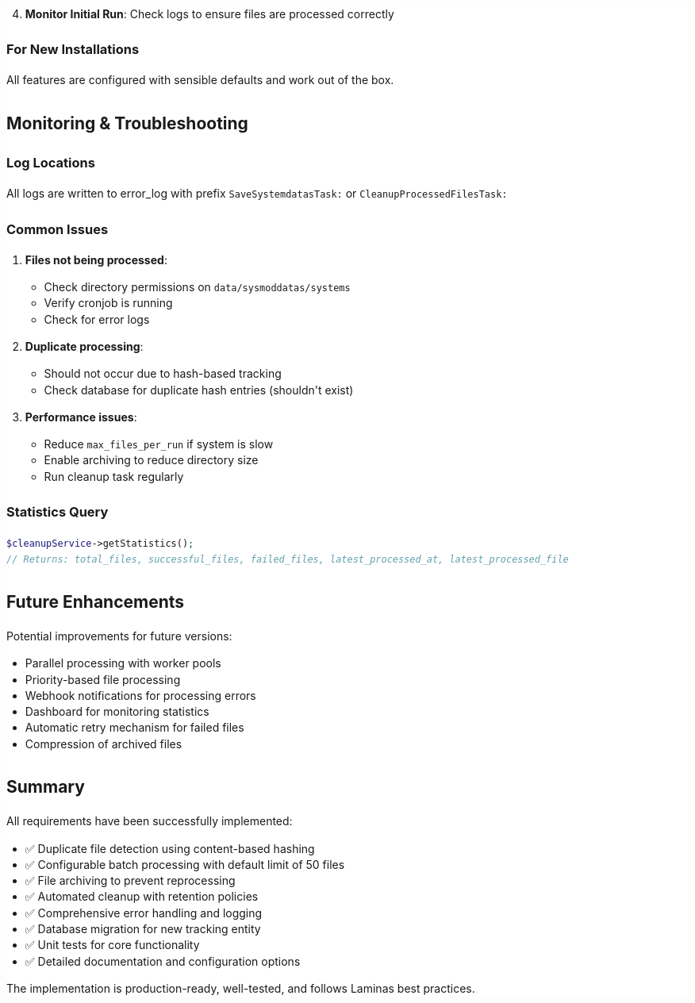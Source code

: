 4. **Monitor Initial Run**:
   Check logs to ensure files are processed correctly

### For New Installations

All features are configured with sensible defaults and work out of the box.

## Monitoring & Troubleshooting

### Log Locations
All logs are written to error_log with prefix `SaveSystemdatasTask:` or `CleanupProcessedFilesTask:`

### Common Issues

1. **Files not being processed**:
   - Check directory permissions on `data/sysmoddatas/systems`
   - Verify cronjob is running
   - Check for error logs

2. **Duplicate processing**:
   - Should not occur due to hash-based tracking
   - Check database for duplicate hash entries (shouldn't exist)

3. **Performance issues**:
   - Reduce `max_files_per_run` if system is slow
   - Enable archiving to reduce directory size
   - Run cleanup task regularly

### Statistics Query
```php
$cleanupService->getStatistics();
// Returns: total_files, successful_files, failed_files, latest_processed_at, latest_processed_file
```

## Future Enhancements

Potential improvements for future versions:
- Parallel processing with worker pools
- Priority-based file processing
- Webhook notifications for processing errors
- Dashboard for monitoring statistics
- Automatic retry mechanism for failed files
- Compression of archived files

## Summary

All requirements have been successfully implemented:
- ✅ Duplicate file detection using content-based hashing
- ✅ Configurable batch processing with default limit of 50 files
- ✅ File archiving to prevent reprocessing
- ✅ Automated cleanup with retention policies
- ✅ Comprehensive error handling and logging
- ✅ Database migration for new tracking entity
- ✅ Unit tests for core functionality
- ✅ Detailed documentation and configuration options

The implementation is production-ready, well-tested, and follows Laminas best practices.
